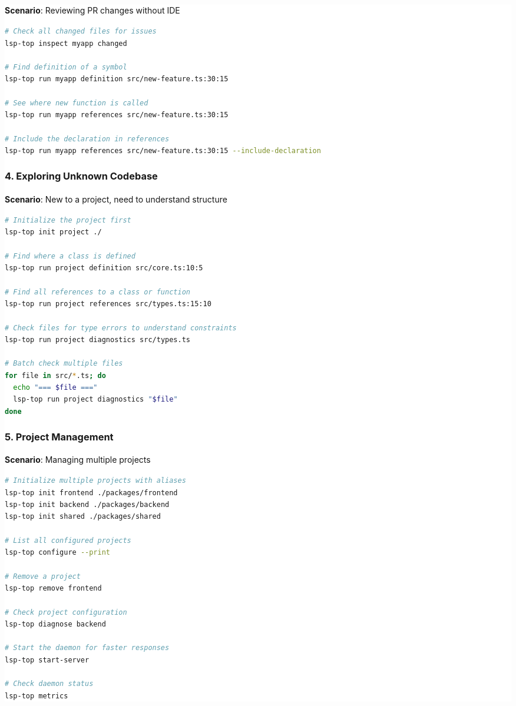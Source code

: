 **Scenario**: Reviewing PR changes without IDE

```bash
# Check all changed files for issues
lsp-top inspect myapp changed

# Find definition of a symbol
lsp-top run myapp definition src/new-feature.ts:30:15

# See where new function is called
lsp-top run myapp references src/new-feature.ts:30:15

# Include the declaration in references
lsp-top run myapp references src/new-feature.ts:30:15 --include-declaration
```

### 4. Exploring Unknown Codebase

**Scenario**: New to a project, need to understand structure

```bash
# Initialize the project first
lsp-top init project ./

# Find where a class is defined
lsp-top run project definition src/core.ts:10:5

# Find all references to a class or function
lsp-top run project references src/types.ts:15:10

# Check files for type errors to understand constraints
lsp-top run project diagnostics src/types.ts

# Batch check multiple files
for file in src/*.ts; do
  echo "=== $file ==="
  lsp-top run project diagnostics "$file"
done
```

### 5. Project Management

**Scenario**: Managing multiple projects

```bash
# Initialize multiple projects with aliases
lsp-top init frontend ./packages/frontend
lsp-top init backend ./packages/backend
lsp-top init shared ./packages/shared

# List all configured projects
lsp-top configure --print

# Remove a project
lsp-top remove frontend

# Check project configuration
lsp-top diagnose backend

# Start the daemon for faster responses
lsp-top start-server

# Check daemon status
lsp-top metrics
```
